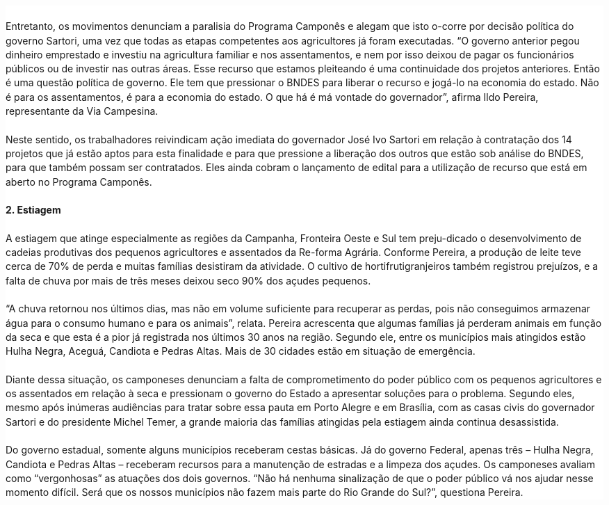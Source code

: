 <div>&nbsp;</div>

<div>Entretanto, os movimentos denunciam a paralisia do Programa Campon&ecirc;s e alegam que isto o-corre por decis&atilde;o pol&iacute;tica do governo Sartori, uma vez que todas as etapas competentes aos agricultores j&aacute; foram executadas. &ldquo;O governo anterior pegou dinheiro emprestado e investiu na agricultura familiar e nos assentamentos, e nem por isso deixou de pagar os funcion&aacute;rios p&uacute;blicos ou de investir nas outras &aacute;reas. Esse recurso que estamos pleiteando &eacute; uma continuidade dos projetos anteriores. Ent&atilde;o &eacute; uma quest&atilde;o pol&iacute;tica de governo. Ele tem que pressionar o BNDES para liberar o recurso e jog&aacute;-lo na economia do estado. N&atilde;o &eacute; para os assentamentos, &eacute; para a economia do estado. O que h&aacute; &eacute; m&aacute; vontade do governador&rdquo;, afirma Ildo Pereira, representante da Via Campesina.</div>

<div>&nbsp;</div>

<div>Neste sentido, os trabalhadores reivindicam a&ccedil;&atilde;o imediata do governador Jos&eacute; Ivo Sartori em rela&ccedil;&atilde;o &agrave; contrata&ccedil;&atilde;o dos 14 projetos que j&aacute; est&atilde;o aptos para esta finalidade e para que pressione a libera&ccedil;&atilde;o dos outros que est&atilde;o sob an&aacute;lise do BNDES, para que tamb&eacute;m possam ser contratados. Eles ainda cobram o lan&ccedil;amento de edital para a utiliza&ccedil;&atilde;o de recurso que est&aacute; em aberto no Programa Campon&ecirc;s.</div>

<div>&nbsp;</div>

<div><strong>2. Estiagem</strong></div>

<div>&nbsp;</div>

<div>A estiagem que atinge especialmente as regi&otilde;es da Campanha, Fronteira Oeste e Sul tem preju-dicado o desenvolvimento de cadeias produtivas dos pequenos agricultores e assentados da Re-forma Agr&aacute;ria. Conforme Pereira, a produ&ccedil;&atilde;o de leite teve cerca de 70% de perda e muitas fam&iacute;lias desistiram da atividade. O cultivo de hortifrutigranjeiros tamb&eacute;m registrou preju&iacute;zos, e a falta de chuva por mais de tr&ecirc;s meses deixou seco 90% dos a&ccedil;udes pequenos.</div>

<div>&nbsp;</div>

<div>&ldquo;A chuva retornou nos &uacute;ltimos dias, mas n&atilde;o em volume suficiente para recuperar as perdas, pois n&atilde;o conseguimos armazenar &aacute;gua para o consumo humano e para os animais&rdquo;, relata. Pereira acrescenta que algumas fam&iacute;lias j&aacute; perderam animais em fun&ccedil;&atilde;o da seca e que esta &eacute; a pior j&aacute; registrada nos &uacute;ltimos 30 anos na regi&atilde;o. Segundo ele, entre os munic&iacute;pios mais atingidos est&atilde;o Hulha Negra, Acegu&aacute;, Candiota e Pedras Altas. Mais de 30 cidades est&atilde;o em situa&ccedil;&atilde;o de emerg&ecirc;ncia.</div>

<div>&nbsp;</div>

<div>Diante dessa situa&ccedil;&atilde;o, os camponeses denunciam a falta de comprometimento do poder p&uacute;blico com os pequenos agricultores e os assentados em rela&ccedil;&atilde;o &agrave; seca e pressionam o governo do Estado a apresentar solu&ccedil;&otilde;es para o problema. Segundo eles, mesmo ap&oacute;s in&uacute;meras audi&ecirc;ncias para tratar sobre essa pauta em Porto Alegre e em Bras&iacute;lia, com as casas civis do governador Sartori e do presidente Michel Temer, a grande maioria das fam&iacute;lias atingidas pela estiagem ainda continua desassistida.</div>

<div>&nbsp;</div>

<div>Do governo estadual, somente alguns munic&iacute;pios receberam cestas b&aacute;sicas. J&aacute; do governo Federal, apenas tr&ecirc;s &ndash; Hulha Negra, Candiota e Pedras Altas &ndash; receberam recursos para a manuten&ccedil;&atilde;o de estradas e a limpeza dos a&ccedil;udes. Os camponeses avaliam como &ldquo;vergonhosas&rdquo; as atua&ccedil;&otilde;es dos dois governos. &ldquo;N&atilde;o h&aacute; nenhuma sinaliza&ccedil;&atilde;o de que o poder p&uacute;blico v&aacute; nos ajudar nesse momento dif&iacute;cil. Ser&aacute; que os nossos munic&iacute;pios n&atilde;o fazem mais parte do Rio Grande do Sul?&rdquo;, questiona Pereira.</div>
